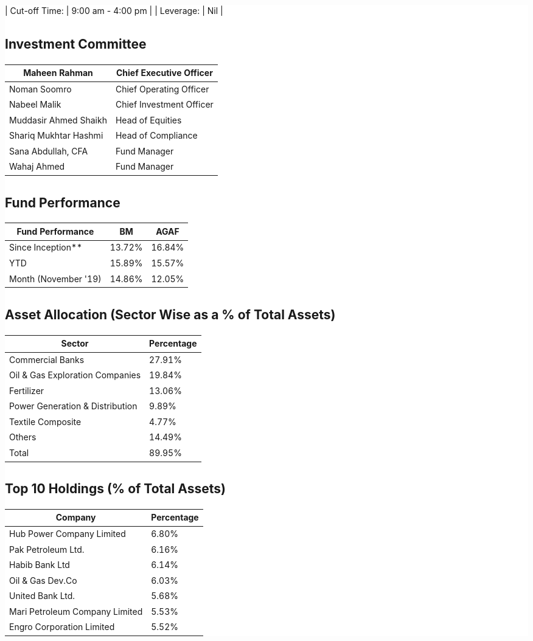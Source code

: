 | Cut-off Time:            | 9:00 am - 4:00 pm          |
| Leverage:                | Nil                        |

## Investment Committee

| Maheen Rahman         | Chief Executive Officer  |
| --------------------- | ------------------------ |
| Noman Soomro          | Chief Operating Officer  |
| Nabeel Malik          | Chief Investment Officer |
| Muddasir Ahmed Shaikh | Head of Equities         |
| Shariq Mukhtar Hashmi | Head of Compliance       |
| Sana Abdullah, CFA    | Fund Manager             |
| Wahaj Ahmed           | Fund Manager             |

## Fund Performance

| Fund Performance     | BM     | AGAF   |
| -------------------- | ------ | ------ |
| Since Inception\*\*  | 13.72% | 16.84% |
| YTD                  | 15.89% | 15.57% |
| Month (November '19) | 14.86% | 12.05% |

## Asset Allocation (Sector Wise as a % of Total Assets)

| Sector                          | Percentage |
| ------------------------------- | ---------- |
| Commercial Banks                | 27.91%     |
| Oil & Gas Exploration Companies | 19.84%     |
| Fertilizer                      | 13.06%     |
| Power Generation & Distribution | 9.89%      |
| Textile Composite               | 4.77%      |
| Others                          | 14.49%     |
| Total                           | 89.95%     |

## Top 10 Holdings (% of Total Assets)

| Company                        | Percentage |
| ------------------------------ | ---------- |
| Hub Power Company Limited      | 6.80%      |
| Pak Petroleum Ltd.             | 6.16%      |
| Habib Bank Ltd                 | 6.14%      |
| Oil & Gas Dev.Co               | 6.03%      |
| United Bank Ltd.               | 5.68%      |
| Mari Petroleum Company Limited | 5.53%      |
| Engro Corporation Limited      | 5.52%      |